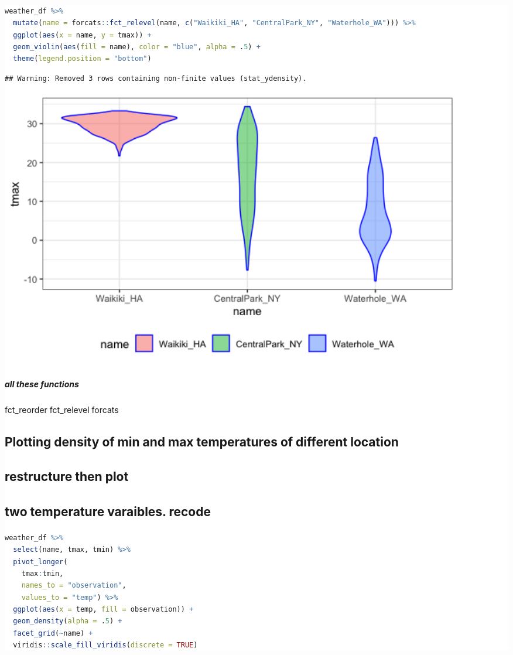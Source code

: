 ``` r
weather_df %>%
  mutate(name = forcats::fct_relevel(name, c("Waikiki_HA", "CentralPark_NY", "Waterhole_WA"))) %>% 
  ggplot(aes(x = name, y = tmax)) + 
  geom_violin(aes(fill = name), color = "blue", alpha = .5) + 
  theme(legend.position = "bottom")
```

    ## Warning: Removed 3 rows containing non-finite values (stat_ydensity).

<img src="Viz2_files/figure-gfm/unnamed-chunk-7-2.png" width="90%" />

##### all these functions

fct\_reorder fct\_relevel forcats

## Plotting density of min and max temperatures of different location

## restructure then plot

## two temperature varaibles. recode

``` r
weather_df %>%
  select(name, tmax, tmin) %>% 
  pivot_longer(
    tmax:tmin,
    names_to = "observation", 
    values_to = "temp") %>% 
  ggplot(aes(x = temp, fill = observation)) +
  geom_density(alpha = .5) + 
  facet_grid(~name) + 
  viridis::scale_fill_viridis(discrete = TRUE)
```
